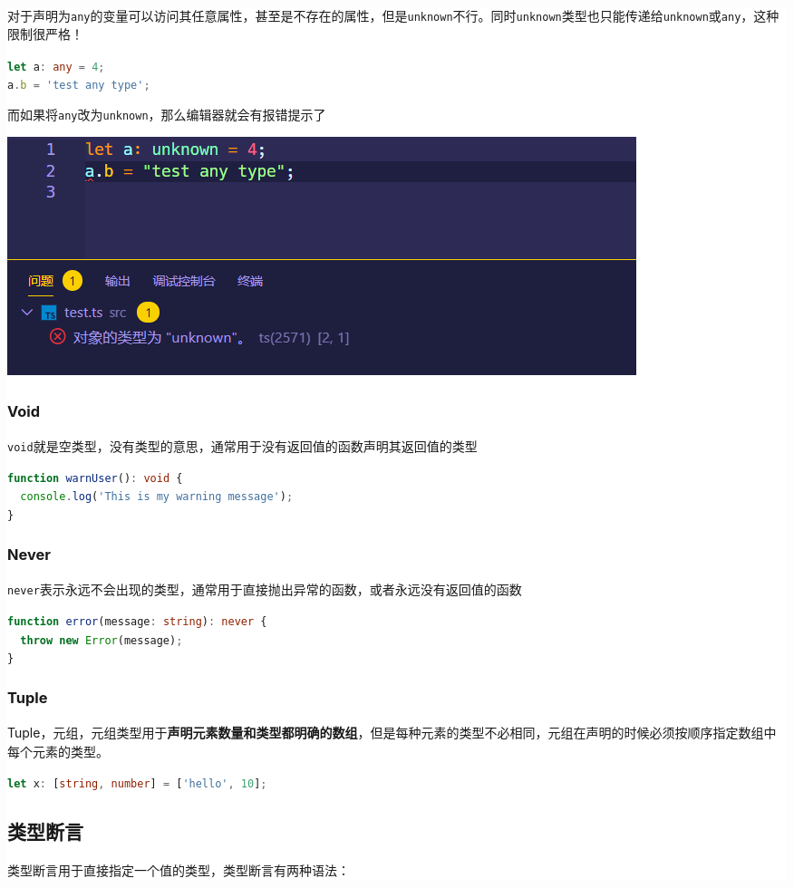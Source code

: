 对于声明为`any`的变量可以访问其任意属性，甚至是不存在的属性，但是`unknown`不行。同时`unknown`类型也只能传递给`unknown`或`any`，这种限制很严格！

```typescript
let a: any = 4;
a.b = 'test any type';
```

而如果将`any`改为`unknown`，那么编辑器就会有报错提示了

![image-20201004000033337](../images/image-20201004000033337.png)

### Void

`void`就是空类型，没有类型的意思，通常用于没有返回值的函数声明其返回值的类型

```typescript
function warnUser(): void {
  console.log('This is my warning message');
}
```

### Never

`never`表示永远不会出现的类型，通常用于直接抛出异常的函数，或者永远没有返回值的函数

```typescript
function error(message: string): never {
  throw new Error(message);
}
```

### Tuple

Tuple，元组，元组类型用于**声明元素数量和类型都明确的数组**，但是每种元素的类型不必相同，元组在声明的时候必须按顺序指定数组中每个元素的类型。

```typescript
let x: [string, number] = ['hello', 10];
```

## 类型断言

类型断言用于直接指定一个值的类型，类型断言有两种语法：
